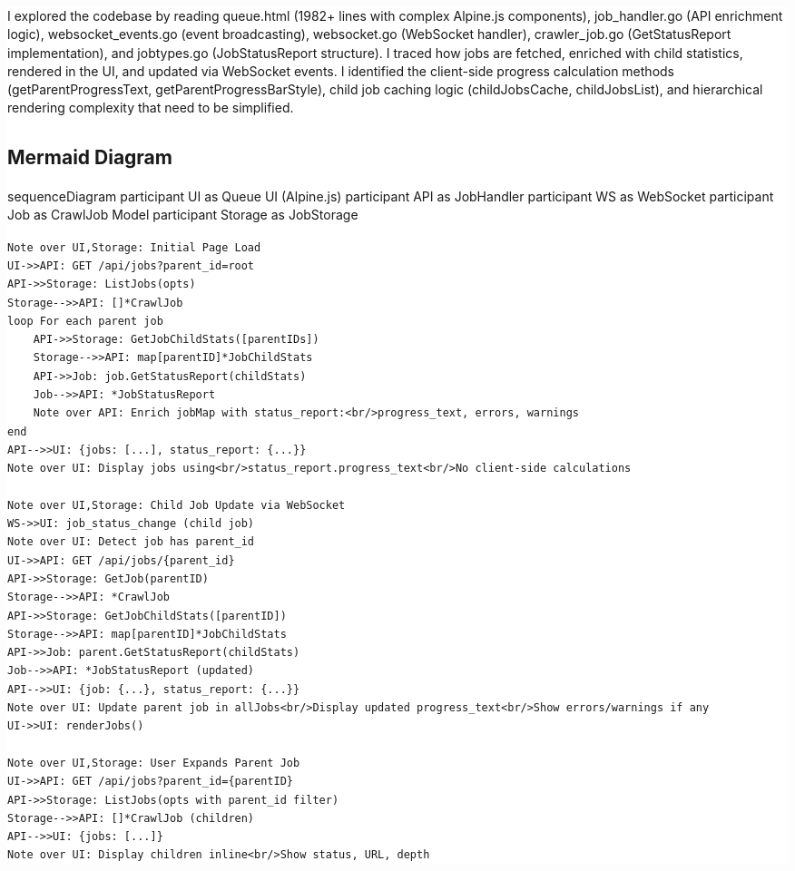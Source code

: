 I explored the codebase by reading queue.html (1982+ lines with complex Alpine.js components), job_handler.go (API enrichment logic), websocket_events.go (event broadcasting), websocket.go (WebSocket handler), crawler_job.go (GetStatusReport implementation), and jobtypes.go (JobStatusReport structure). I traced how jobs are fetched, enriched with child statistics, rendered in the UI, and updated via WebSocket events. I identified the client-side progress calculation methods (getParentProgressText, getParentProgressBarStyle), child job caching logic (childJobsCache, childJobsList), and hierarchical rendering complexity that need to be simplified.

## Mermaid Diagram

sequenceDiagram
    participant UI as Queue UI (Alpine.js)
    participant API as JobHandler
    participant WS as WebSocket
    participant Job as CrawlJob Model
    participant Storage as JobStorage

    Note over UI,Storage: Initial Page Load
    UI->>API: GET /api/jobs?parent_id=root
    API->>Storage: ListJobs(opts)
    Storage-->>API: []*CrawlJob
    loop For each parent job
        API->>Storage: GetJobChildStats([parentIDs])
        Storage-->>API: map[parentID]*JobChildStats
        API->>Job: job.GetStatusReport(childStats)
        Job-->>API: *JobStatusReport
        Note over API: Enrich jobMap with status_report:<br/>progress_text, errors, warnings
    end
    API-->>UI: {jobs: [...], status_report: {...}}
    Note over UI: Display jobs using<br/>status_report.progress_text<br/>No client-side calculations

    Note over UI,Storage: Child Job Update via WebSocket
    WS->>UI: job_status_change (child job)
    Note over UI: Detect job has parent_id
    UI->>API: GET /api/jobs/{parent_id}
    API->>Storage: GetJob(parentID)
    Storage-->>API: *CrawlJob
    API->>Storage: GetJobChildStats([parentID])
    Storage-->>API: map[parentID]*JobChildStats
    API->>Job: parent.GetStatusReport(childStats)
    Job-->>API: *JobStatusReport (updated)
    API-->>UI: {job: {...}, status_report: {...}}
    Note over UI: Update parent job in allJobs<br/>Display updated progress_text<br/>Show errors/warnings if any
    UI->>UI: renderJobs()

    Note over UI,Storage: User Expands Parent Job
    UI->>API: GET /api/jobs?parent_id={parentID}
    API->>Storage: ListJobs(opts with parent_id filter)
    Storage-->>API: []*CrawlJob (children)
    API-->>UI: {jobs: [...]}
    Note over UI: Display children inline<br/>Show status, URL, depth
